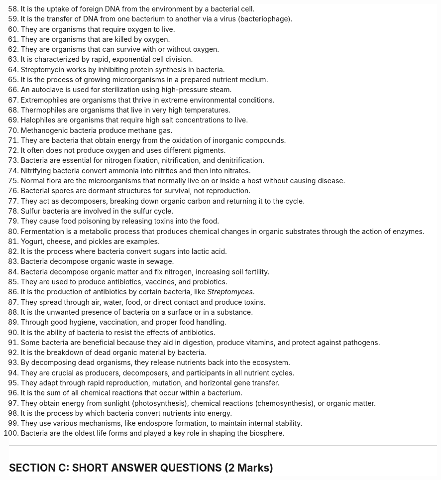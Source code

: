 58. It is the uptake of foreign DNA from the environment by a bacterial cell.
59. It is the transfer of DNA from one bacterium to another via a virus (bacteriophage).
60. They are organisms that require oxygen to live.
61. They are organisms that are killed by oxygen.
62. They are organisms that can survive with or without oxygen.
63. It is characterized by rapid, exponential cell division.
64. Streptomycin works by inhibiting protein synthesis in bacteria.
65. It is the process of growing microorganisms in a prepared nutrient medium.
66. An autoclave is used for sterilization using high-pressure steam.
67. Extremophiles are organisms that thrive in extreme environmental conditions.
68. Thermophiles are organisms that live in very high temperatures.
69. Halophiles are organisms that require high salt concentrations to live.
70. Methanogenic bacteria produce methane gas.
71. They are bacteria that obtain energy from the oxidation of inorganic compounds.
72. It often does not produce oxygen and uses different pigments.
73. Bacteria are essential for nitrogen fixation, nitrification, and denitrification.
74. Nitrifying bacteria convert ammonia into nitrites and then into nitrates.
75. Normal flora are the microorganisms that normally live on or inside a host without causing disease.
76. Bacterial spores are dormant structures for survival, not reproduction.
77. They act as decomposers, breaking down organic carbon and returning it to the cycle.
78. Sulfur bacteria are involved in the sulfur cycle.
79. They cause food poisoning by releasing toxins into the food.
80. Fermentation is a metabolic process that produces chemical changes in organic substrates through the action of enzymes.
81. Yogurt, cheese, and pickles are examples.
82. It is the process where bacteria convert sugars into lactic acid.
83. Bacteria decompose organic waste in sewage.
84. Bacteria decompose organic matter and fix nitrogen, increasing soil fertility.
85. They are used to produce antibiotics, vaccines, and probiotics.
86. It is the production of antibiotics by certain bacteria, like *Streptomyces*.
87. They spread through air, water, food, or direct contact and produce toxins.
88. It is the unwanted presence of bacteria on a surface or in a substance.
89. Through good hygiene, vaccination, and proper food handling.
90. It is the ability of bacteria to resist the effects of antibiotics.
91. Some bacteria are beneficial because they aid in digestion, produce vitamins, and protect against pathogens.
92. It is the breakdown of dead organic material by bacteria.
93. By decomposing dead organisms, they release nutrients back into the ecosystem.
94. They are crucial as producers, decomposers, and participants in all nutrient cycles.
95. They adapt through rapid reproduction, mutation, and horizontal gene transfer.
96. It is the sum of all chemical reactions that occur within a bacterium.
97. They obtain energy from sunlight (photosynthesis), chemical reactions (chemosynthesis), or organic matter.
98. It is the process by which bacteria convert nutrients into energy.
99. They use various mechanisms, like endospore formation, to maintain internal stability.
100. Bacteria are the oldest life forms and played a key role in shaping the biosphere.

---

## SECTION C: SHORT ANSWER QUESTIONS (2 Marks)
